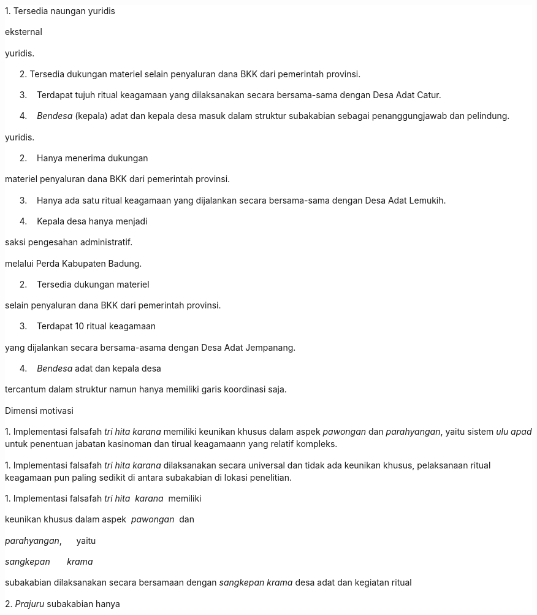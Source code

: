 <p><span class="font1">1. Tersedia naungan yuridis</span></p></td></tr>
<tr><td style="vertical-align:top;">
<p><span class="font1">eksternal</span></p></td><td style="vertical-align:bottom;">
<p><span class="font1">yuridis.</span></p>
<ul style="list-style:none;"><li>
<p><span class="font1">2. Tersedia dukungan materiel selain penyaluran dana BKK dari pemerintah provinsi.</span></p></li>
<li>
<p><span class="font1">3. &nbsp;&nbsp;&nbsp;Terdapat tujuh ritual keagamaan yang dilaksanakan secara bersama-sama dengan Desa Adat Catur.</span></p></li>
<li>
<p><span class="font1">4.</span><span class="font1" style="font-style:italic;"> &nbsp;&nbsp;&nbsp;Bendesa</span><span class="font1"> (kepala) adat dan kepala desa masuk dalam struktur subakabian sebagai penanggungjawab dan pelindung.</span></p></li></ul></td><td style="vertical-align:top;">
<p><span class="font1">yuridis.</span></p>
<ul style="list-style:none;"><li>
<p><span class="font1">2. &nbsp;&nbsp;&nbsp;Hanya menerima dukungan</span></p></li></ul>
<p><span class="font1">materiel penyaluran dana BKK dari pemerintah provinsi.</span></p>
<ul style="list-style:none;"><li>
<p><span class="font1">3. &nbsp;&nbsp;&nbsp;Hanya ada satu ritual keagamaan yang dijalankan secara bersama-sama dengan Desa Adat Lemukih.</span></p></li>
<li>
<p><span class="font1">4. &nbsp;&nbsp;&nbsp;Kepala desa hanya menjadi</span></p></li></ul>
<p><span class="font1">saksi pengesahan administratif.</span></p></td><td style="vertical-align:bottom;">
<p><span class="font1">melalui Perda Kabupaten Badung.</span></p>
<ul style="list-style:none;"><li>
<p><span class="font1">2. &nbsp;&nbsp;&nbsp;Tersedia dukungan materiel</span></p></li></ul>
<p><span class="font1">selain penyaluran dana BKK dari pemerintah provinsi.</span></p>
<ul style="list-style:none;"><li>
<p><span class="font1">3. &nbsp;&nbsp;&nbsp;Terdapat 10 ritual keagamaan</span></p></li></ul>
<p><span class="font1">yang dijalankan secara bersama-asama dengan Desa Adat Jempanang.</span></p>
<ul style="list-style:none;"><li>
<p><span class="font1">4.</span><span class="font1" style="font-style:italic;"> &nbsp;&nbsp;&nbsp;Bendesa</span><span class="font1"> adat dan kepala desa</span></p></li></ul>
<p><span class="font1">tercantum dalam struktur namun hanya memiliki garis koordinasi saja.</span></p></td></tr>
<tr><td style="vertical-align:top;">
<p><span class="font1">Dimensi motivasi</span></p></td><td style="vertical-align:top;">
<p><span class="font1">1. Implementasi falsafah </span><span class="font1" style="font-style:italic;">tri hita karana</span><span class="font1"> memiliki keunikan khusus dalam aspek </span><span class="font1" style="font-style:italic;">pawongan</span><span class="font1"> dan </span><span class="font1" style="font-style:italic;">parahyangan</span><span class="font1">, yaitu sistem </span><span class="font1" style="font-style:italic;">ulu apad</span><span class="font1"> untuk penentuan jabatan kasinoman dan tirual keagamaann yang relatif kompleks.</span></p></td><td style="vertical-align:top;">
<p><span class="font1">1. Implementasi falsafah </span><span class="font1" style="font-style:italic;">tri hita karana</span><span class="font1"> dilaksanakan secara universal dan tidak ada keunikan khusus, pelaksanaan ritual keagamaan pun paling sedikit di antara subakabian di lokasi penelitian.</span></p></td><td style="vertical-align:bottom;">
<p><span class="font1">1. Implementasi falsafah </span><span class="font1" style="font-style:italic;">tri hita &nbsp;karana</span><span class="font1"> &nbsp;memiliki</span></p>
<p><span class="font1">keunikan khusus dalam aspek &nbsp;</span><span class="font1" style="font-style:italic;">pawongan</span><span class="font1"> &nbsp;dan</span></p>
<p><span class="font1" style="font-style:italic;">parahyangan</span><span class="font1">, &nbsp;&nbsp;&nbsp;&nbsp;&nbsp;yaitu</span></p>
<p><span class="font1" style="font-style:italic;">sangkepan &nbsp;&nbsp;&nbsp;&nbsp;&nbsp;&nbsp;krama</span></p>
<p><span class="font1">subakabian dilaksanakan secara bersamaan dengan </span><span class="font1" style="font-style:italic;">sangkepan krama</span><span class="font1"> desa adat dan kegiatan ritual</span></p></td></tr>
</table>
<div>
<p><span class="font1">2. </span><span class="font1" style="font-style:italic;">Prajuru</span><span class="font1"> subakabian hanya</span></p>